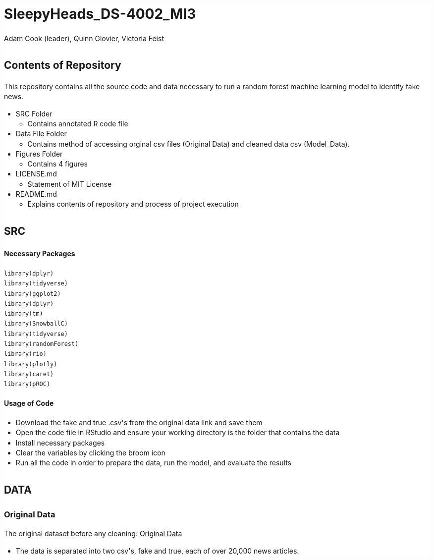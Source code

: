 # SleepyHeads_DS-4002_MI3
Adam Cook (leader), Quinn Glovier, Victoria Feist
## Contents of Repository 
This repository contains all the source code and data necessary to run a random forest machine learning model to identify fake news.
- SRC Folder
  * Contains annotated R code file
- Data File Folder
  * Contains method of accessing orginal csv files (Original Data) and cleaned data csv (Model_Data).
- Figures Folder
  * Contains 4 figures
- LICENSE.md
  * Statement of MIT License
- README.md
  * Explains contents of repository and process of project execution

## SRC
#### Necessary Packages

```{r}
library(dplyr)
library(tidyverse)
library(ggplot2)
library(dplyr)
library(tm)
library(SnowballC)
library(tidyverse)
library(randomForest)
library(rio)
library(plotly)
library(caret)
library(pROC)
```

#### Usage of Code
- Download the fake and true .csv's from the original data link and save them 
- Open the code file in RStudio and ensure your working directory is the folder that contains the data
- Install necessary packages
- Clear the variables by clicking the broom icon
- Run all the code in order to prepare the data, run the model, and evaluate the results


## DATA 
### Original Data
The original dataset before any cleaning: [Original Data](https://www.kaggle.com/datasets/clmentbisaillon/fake-and-real-news-dataset?select=True.csv)
- The data is separated into two csv's, fake and true, each of over 20,000 news articles.
